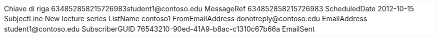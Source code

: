 
<tr>
<th  align="right" bgcolor="lightgray">Chiave di riga</th>

<td>634852858215726983student1@contoso.edu</td>

</tr>


<tr>
<th  align="right" bgcolor="lightgray">MessageRef</th>

<td>634852858215726983</td>

</tr>


<tr>
<th  align="right" bgcolor="lightgray">ScheduledDate</th>

<td>2012-10-15</td>

</tr>


<tr>
<th  align="right" bgcolor="lightgray">SubjectLine</th>

<td>New lecture series</td>

</tr>


<tr>
<th  align="right" bgcolor="lightgray">ListName</th>

<td>contoso1</td>

</tr>


<tr>
<th  align="right" bgcolor="lightgray">FromEmailAddress</th>

<td>donotreply@contoso.edu</td>

</tr>


<tr>
<th  align="right" bgcolor="lightgray">EmailAddress</th>

<td>student1@contoso.edu</td>

</tr>


<tr>
<th  align="right" bgcolor="lightgray">SubscriberGUID</th>

<td>76543210-90ed-41A9-b8ac-c1310c67b66a</td>

</tr>


<tr>
<th  align="right" bgcolor="lightgray">EmailSent</th>
